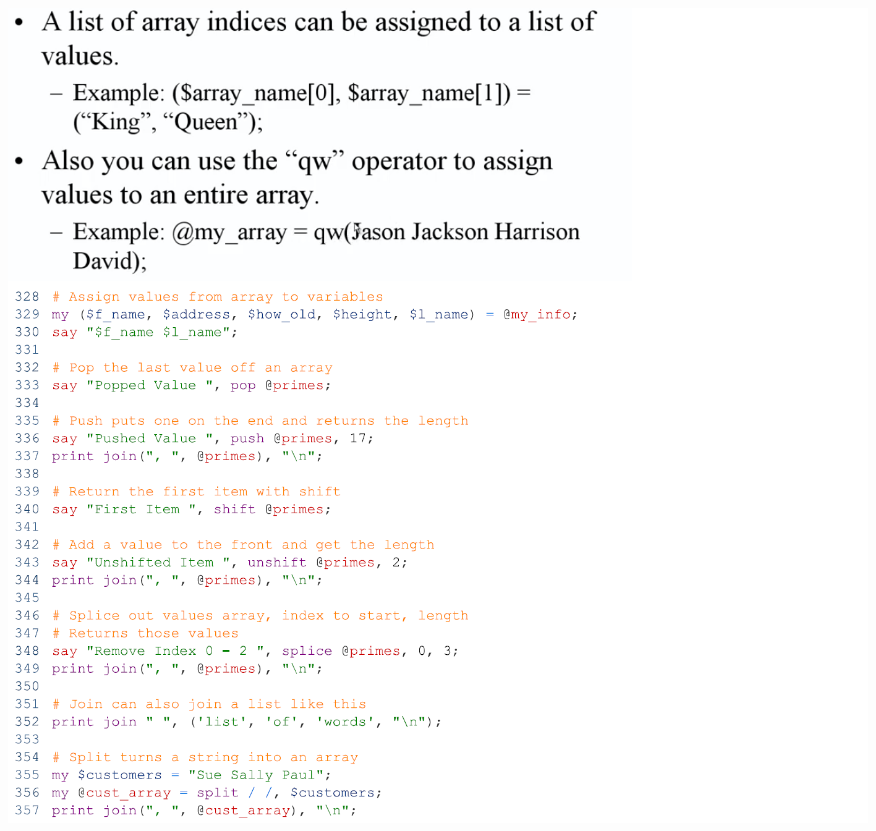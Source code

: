 <img src="./media/image42.png" style="width:6.5in;height:2.84653in" />

<img src="./media/image43.png" style="width:6.5in;height:5.53333in" />
